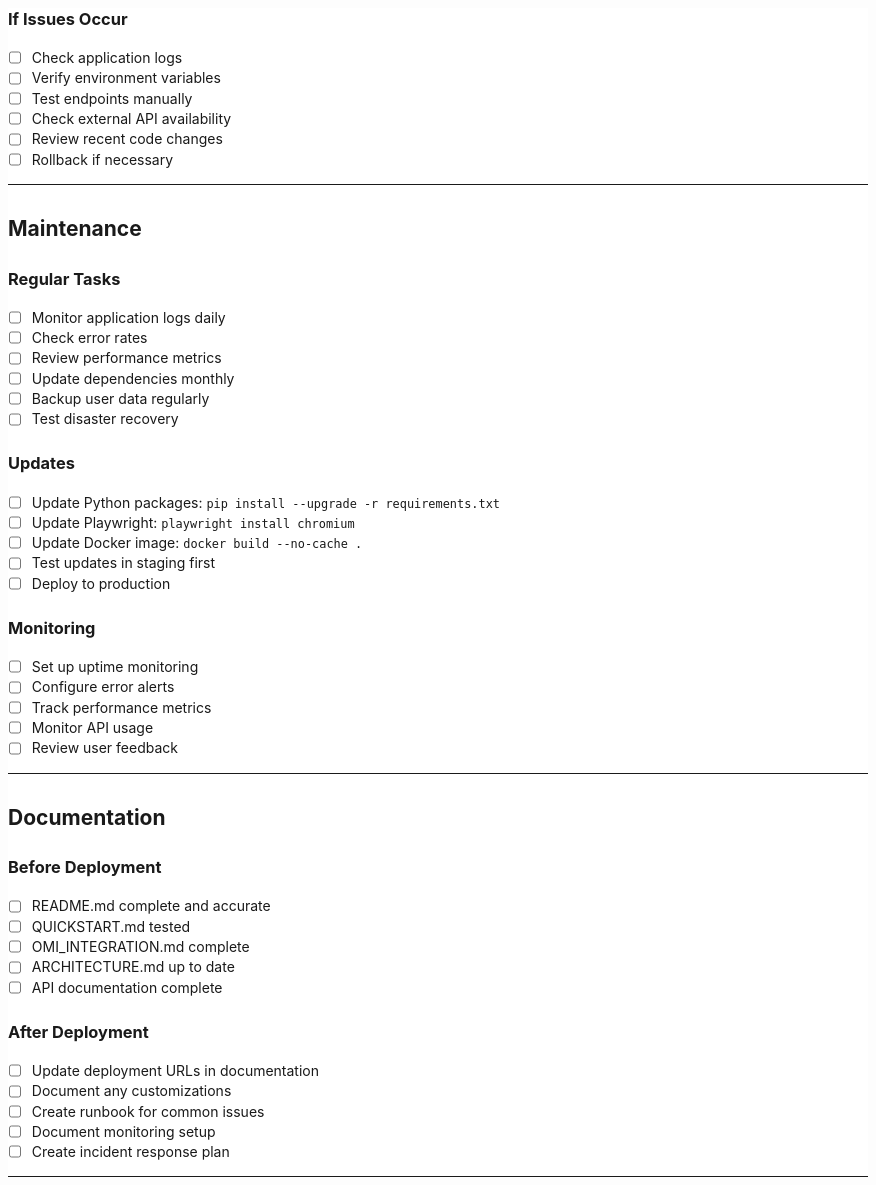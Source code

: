 ### If Issues Occur
- [ ] Check application logs
- [ ] Verify environment variables
- [ ] Test endpoints manually
- [ ] Check external API availability
- [ ] Review recent code changes
- [ ] Rollback if necessary

---

## Maintenance

### Regular Tasks
- [ ] Monitor application logs daily
- [ ] Check error rates
- [ ] Review performance metrics
- [ ] Update dependencies monthly
- [ ] Backup user data regularly
- [ ] Test disaster recovery

### Updates
- [ ] Update Python packages: `pip install --upgrade -r requirements.txt`
- [ ] Update Playwright: `playwright install chromium`
- [ ] Update Docker image: `docker build --no-cache .`
- [ ] Test updates in staging first
- [ ] Deploy to production

### Monitoring
- [ ] Set up uptime monitoring
- [ ] Configure error alerts
- [ ] Track performance metrics
- [ ] Monitor API usage
- [ ] Review user feedback

---

## Documentation

### Before Deployment
- [ ] README.md complete and accurate
- [ ] QUICKSTART.md tested
- [ ] OMI_INTEGRATION.md complete
- [ ] ARCHITECTURE.md up to date
- [ ] API documentation complete

### After Deployment
- [ ] Update deployment URLs in documentation
- [ ] Document any customizations
- [ ] Create runbook for common issues
- [ ] Document monitoring setup
- [ ] Create incident response plan

---